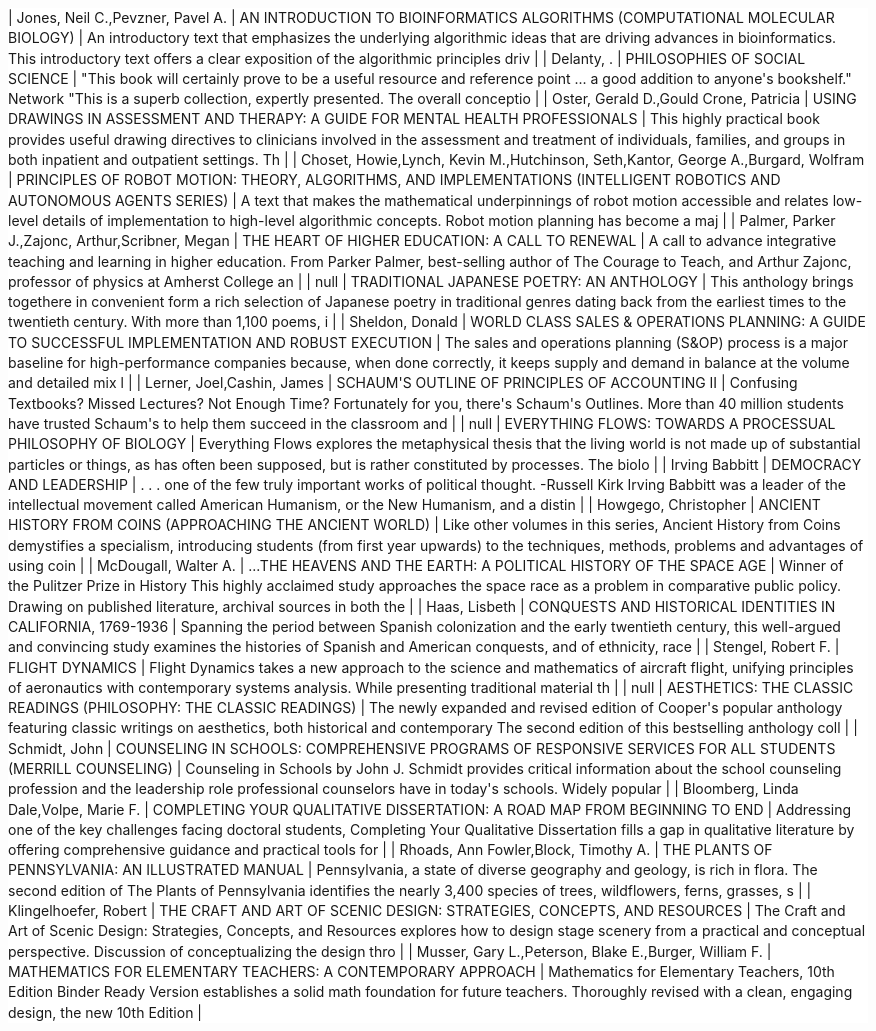 | Jones, Neil C.,Pevzner, Pavel A. | AN INTRODUCTION TO BIOINFORMATICS ALGORITHMS (COMPUTATIONAL MOLECULAR BIOLOGY) |  An introductory text that emphasizes the underlying algorithmic ideas that are driving advances in bioinformatics.  This introductory text offers a clear exposition of the algorithmic principles driv |
| Delanty, . | PHILOSOPHIES OF SOCIAL SCIENCE | "This book will certainly prove to be a useful resource and reference point ... a good addition to anyone's bookshelf." Network  "This is a superb collection, expertly presented. The overall conceptio |
| Oster, Gerald D.,Gould Crone, Patricia | USING DRAWINGS IN ASSESSMENT AND THERAPY: A GUIDE FOR MENTAL HEALTH PROFESSIONALS |  This highly practical book provides useful drawing directives to clinicians involved in the assessment and treatment of individuals, families, and groups in both inpatient and outpatient settings. Th |
| Choset, Howie,Lynch, Kevin M.,Hutchinson, Seth,Kantor, George A.,Burgard, Wolfram | PRINCIPLES OF ROBOT MOTION: THEORY, ALGORITHMS, AND IMPLEMENTATIONS (INTELLIGENT ROBOTICS AND AUTONOMOUS AGENTS SERIES) |  A text that makes the mathematical underpinnings of robot motion accessible and relates low-level details of implementation to high-level algorithmic concepts.  Robot motion planning has become a maj |
| Palmer, Parker J.,Zajonc, Arthur,Scribner, Megan | THE HEART OF HIGHER EDUCATION: A CALL TO RENEWAL | A call to advance integrative teaching and learning in higher education.  From Parker Palmer, best-selling author of The Courage to Teach, and Arthur Zajonc, professor of physics at Amherst College an |
| null | TRADITIONAL JAPANESE POETRY: AN ANTHOLOGY | This anthology brings togethere in convenient form a rich selection of Japanese poetry in traditional genres dating back from the earliest times to the twentieth century. With more than 1,100 poems, i |
| Sheldon, Donald | WORLD CLASS SALES &AMP; OPERATIONS PLANNING: A GUIDE TO SUCCESSFUL IMPLEMENTATION AND ROBUST EXECUTION | The sales and operations planning (S&OP) process is a major baseline for high-performance companies because, when done correctly, it keeps supply and demand in balance at the volume and detailed mix l |
| Lerner, Joel,Cashin, James | SCHAUM'S OUTLINE OF PRINCIPLES OF ACCOUNTING II |  Confusing Textbooks? Missed Lectures? Not Enough Time?   Fortunately for you, there's Schaum's Outlines. More than 40 million students have trusted Schaum's to help them succeed in the classroom and  |
| null | EVERYTHING FLOWS: TOWARDS A PROCESSUAL PHILOSOPHY OF BIOLOGY | Everything Flows explores the metaphysical thesis that the living world is not made up of substantial particles or things, as has often been supposed, but is rather constituted by processes. The biolo |
| Irving Babbitt | DEMOCRACY AND LEADERSHIP |  . . . one of the few truly important works of political thought.   -Russell Kirk   Irving Babbitt was a leader of the intellectual movement called American Humanism, or the New Humanism, and a distin |
| Howgego, Christopher | ANCIENT HISTORY FROM COINS (APPROACHING THE ANCIENT WORLD) | Like other volumes in this series, Ancient History from Coins demystifies a specialism, introducing students (from first year upwards) to the techniques, methods, problems and advantages of using coin |
| McDougall, Walter A. | ...THE HEAVENS AND THE EARTH: A POLITICAL HISTORY OF THE SPACE AGE |  Winner of the Pulitzer Prize in History  This highly acclaimed study approaches the space race as a problem in comparative public policy. Drawing on published literature, archival sources in both the |
| Haas, Lisbeth | CONQUESTS AND HISTORICAL IDENTITIES IN CALIFORNIA, 1769-1936 | Spanning the period between Spanish colonization and the early twentieth century, this well-argued and convincing study examines the histories of Spanish and American conquests, and of ethnicity, race |
| Stengel, Robert F. | FLIGHT DYNAMICS |  Flight Dynamics takes a new approach to the science and mathematics of aircraft flight, unifying principles of aeronautics with contemporary systems analysis. While presenting traditional material th |
| null | AESTHETICS: THE CLASSIC READINGS (PHILOSOPHY: THE CLASSIC READINGS) |  The newly expanded and revised edition of Cooper's popular anthology featuring classic writings on aesthetics, both historical and contemporary   The second edition of this bestselling anthology coll |
| Schmidt, John | COUNSELING IN SCHOOLS: COMPREHENSIVE PROGRAMS OF RESPONSIVE SERVICES FOR ALL STUDENTS (MERRILL COUNSELING) |   Counseling in Schools by John J. Schmidt provides critical information about the school counseling profession and the leadership role professional counselors have in today's schools. Widely popular  |
| Bloomberg, Linda Dale,Volpe, Marie F. | COMPLETING YOUR QUALITATIVE DISSERTATION: A ROAD MAP FROM BEGINNING TO END | Addressing one of the key challenges facing doctoral students, Completing Your Qualitative Dissertation fills a gap in qualitative literature by offering comprehensive guidance and practical tools for |
| Rhoads, Ann Fowler,Block, Timothy A. | THE PLANTS OF PENNSYLVANIA: AN ILLUSTRATED MANUAL |  Pennsylvania, a state of diverse geography and geology, is rich in flora. The second edition of The Plants of Pennsylvania identifies the nearly 3,400 species of trees, wildflowers, ferns, grasses, s |
| Klingelhoefer, Robert | THE CRAFT AND ART OF SCENIC DESIGN: STRATEGIES, CONCEPTS, AND RESOURCES |  The Craft and Art of Scenic Design: Strategies, Concepts, and Resources explores how to design stage scenery from a practical and conceptual perspective. Discussion of conceptualizing the design thro |
| Musser, Gary L.,Peterson, Blake E.,Burger, William F. | MATHEMATICS FOR ELEMENTARY TEACHERS: A CONTEMPORARY APPROACH | Mathematics for Elementary Teachers, 10th Edition Binder Ready Version establishes a solid math foundation for future teachers.  Thoroughly revised with a clean, engaging design, the new 10th Edition  |